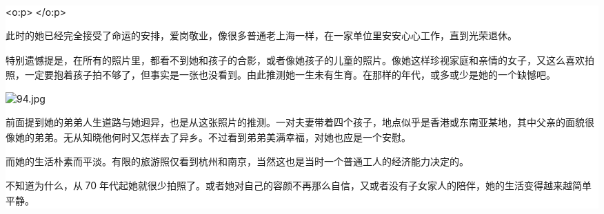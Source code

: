   <o:p>
  </o:p>
 </p>
 <p class="MsoNormal">
  <span lang="ZH-CN" style="font-family:宋体;mso-ascii-font-family:
Calibri;mso-ascii-theme-font:minor-latin;mso-fareast-font-family:宋体;mso-fareast-theme-font:
minor-fareast">
   此时的她已经完全接受了命运的安排，爱岗敬业，像很多普通老上海一样，在一家单位里安安心心工作，直到光荣退休。
  </span>
  <o:p>
  </o:p>
 </p>
 <p class="MsoNormal">
  <span lang="ZH-CN" style="font-family:宋体;mso-ascii-font-family:
Calibri;mso-ascii-theme-font:minor-latin;mso-fareast-font-family:宋体;mso-fareast-theme-font:
minor-fareast">
   特别遗憾提是，在所有的照片里，都看不到她和孩子的合影，或者像她孩子的儿童的照片。像她这样珍视家庭和亲情的女子，又这么喜欢拍照，一定要抱着孩子拍不够了，但事实是一张也没看到。由此推测她一生未有生育。在那样的年代，或多或少是她的一个缺憾吧。
  </span>
  <o:p>
  </o:p>
 </p>
 <p class="MsoNormal">
  <img alt="94.jpg" border="0" height="465" src="http://mjlsh.usc.cuhk.edu.hk/medias/contents/3387/94.jpg" width="350"/>
  <o:p>
  </o:p>
 </p>
 <p class="MsoNormal">
  <span lang="ZH-CN" style="font-family:宋体;mso-ascii-font-family:
Calibri;mso-ascii-theme-font:minor-latin;mso-fareast-font-family:宋体;mso-fareast-theme-font:
minor-fareast">
   前面提到她的弟弟人生道路与她迥异，也是从这张照片的推测。一对夫妻带着四个孩子，地点似乎是香港或东南亚某地，其中父亲的面貌很像她的弟弟。无从知晓他何时又怎样去了异乡。不过看到弟弟美满幸福，对她也应是一个安慰。
  </span>
  <o:p>
  </o:p>
 </p>
 <p class="MsoNormal">
  <span lang="ZH-CN" style="font-family:宋体;mso-ascii-font-family:
Calibri;mso-ascii-theme-font:minor-latin;mso-fareast-font-family:宋体;mso-fareast-theme-font:
minor-fareast">
   而她的生活朴素而平淡。有限的旅游照仅看到杭州和南京，当然这也是当时一个普通工人的经济能力决定的。
  </span>
  <o:p>
  </o:p>
 </p>
 <p class="MsoNormal">
  <span lang="ZH-CN" style="font-family:宋体;mso-ascii-font-family:
Calibri;mso-ascii-theme-font:minor-latin;mso-fareast-font-family:宋体;mso-fareast-theme-font:
minor-fareast">
   不知道为什么，从
  </span>
  70
  <span lang="ZH-CN" style="font-family:宋体;
mso-ascii-font-family:Calibri;mso-ascii-theme-font:minor-latin;mso-fareast-font-family:
宋体;mso-fareast-theme-font:minor-fareast">
   年代起她就很少拍照了。或者她对自己的容颜不再那么自信，又或者没有子女家人的陪伴，她的生活变得越来越简单平静。
  </span>
  <o:p>
  </o:p>
 </p>
 <p class="MsoNormal">